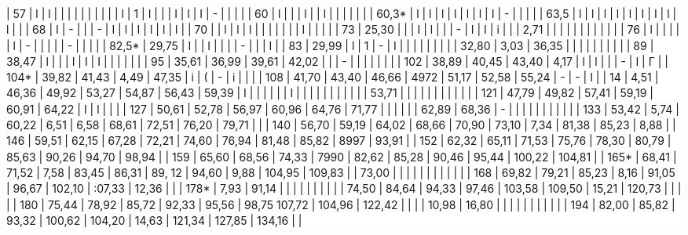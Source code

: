 | 57      | l                                            | l      |        |         |        |         |         |        |        |        |
| l       | 1                                            | I      | |      | I       | l      | I       | -       |        |        |        |
| 60      | l                                            | |      | l      |         | l      |         |         |        |        |        |
| 60,3*   | l                                            | l      | l      | l       | l      | l       | I       | -      | |      |        |
| 63,5    | l                                            | l      | l      | l       | l      | I       | I       | l      | l      |        |
| 68      | I                                            | -      | |      | -       | I      | l       | I       | l      | I      | l      |
| 70      |                                              | l      | l      | l       | |      | |       | |       | I      | |      |        |
| 73      | 25,30                                        | |      | I      | l       | |      | -       | I       | I      | i      |        |
| 2,71    |                                              |        |        |         |        |         |         |        |        |        |
| 76      | l                                            | |      | |      | l       | -      | |       | |       | -      | |      |        |
| 82,5*   | 29,75                                        | I      |        | I       |        |         |         | -      | |      | I      |
| 83      | 29,99                                        | l      | 1      | -       | I      | |       | |       |        |        |        |
| 32,80   | 3,03                                         | 36,35  |        |         |        |         |         |        |        |        |
| 89      | 38,47                                        | l      | |      | I       | I      | I       | |       |        |        |        |
| 95      | 35,61                                        | 36,99  | 39,61  | 42,02   | |      | -       | |       | |      |        |        |
| 102     | 38,89                                        | 40,45  | 43,40  | 4,17    | l      | l       | |       | -      | I      | Г      |
| 104*    | 39,82                                        | 41,43  | 4,49   | 47,35   | i      | (       | -       | i      |        |        |
| 108     | 41,70                                        | 43,40  | 46,66  | 4972    | 51,17  | 52,58   | 55,24   | -      | -      | I      |
| 14      | 4,51                                         | 46,36  | 49,92  | 53,27   | 54,87  | 56,43   | 59,39   | I      |        |        |
| |       | I                                            |        |        |         |        |         |         |        |        |        |
| 53,71   |                                              |        |        |         |        |         |         |        |        |        |
| 121     | 47,79                                        | 49,82  | 57,41  | 59,19   | 60,91  | 64,22   | I       | l      |        |        |
| 127     | 50,61                                        | 52,78  | 56,97  | 60,96   | 64,76  | 71,77   |         |        |        |        |
| 62,89   | 68,36                                        | -      | |      |         |        |         |         |        |        |        |
| 133     | 53,42                                        | 5,74   | 60,22  | 6,51    | 6,58   | 68,61   | 72,51   | 76,20  | 79,71  |        |
| 140     | 56,70                                        | 59,19  | 64,02  | 68,66   | 70,90  | 73,10   | 7,34    | 81,38  | 85,23  | 8,88   |
| 146     | 59,51                                        | 62,15  | 67,28  | 72,21   | 74,60  | 76,94   | 81,48   | 85,82  | 8997   | 93,91  |
| 152     | 62,32                                        | 65,11  | 71,53  | 75,76   | 78,30  | 80,79   | 85,63   | 90,26  | 94,70  | 98,94  |
| 159     | 65,60                                        | 68,56  | 74,33  | 7990    | 82,62  | 85,28   | 90,46   | 95,44  | 100,22 | 104,81 |
| 165*    | 68,41                                        | 71,52  | 7,58   | 83,45   | 86,31  | 89, 12  | 94,60   | 9,88   | 104,95 | 109,83 |
| 73,00   |                                              |        |        |         |        |         |         |        |        |        |
| 168     | 69,82                                        | 79,21  | 85,23  | 8,16    | 91,05  | 96,67   | 102,10  | :07,33 | 12,36  |        |
| 178*    | 7,93                                         | 91,14  |        |         |        |         |         |        |        |        |
| 74,50   | 84,64                                        | 94,33  | 97,46  | 103,58  | 109,50 | 15,21   | 120,73  |        |        |        |
| 180     | 75,44                                        | 78,92  | 85,72  | 92,33   | 95,56  | 98,75
107,72         | 104,96  | 122,42 |        |        |
| 10,98   | 16,80                                        |        |        |         |        |         |         |        |        |        |
| 194     | 82,00                                        | 85,82  | 93,32  | 100,62  | 104,20 | 14,63   | 121,34  | 127,85 | 134,16 |        |